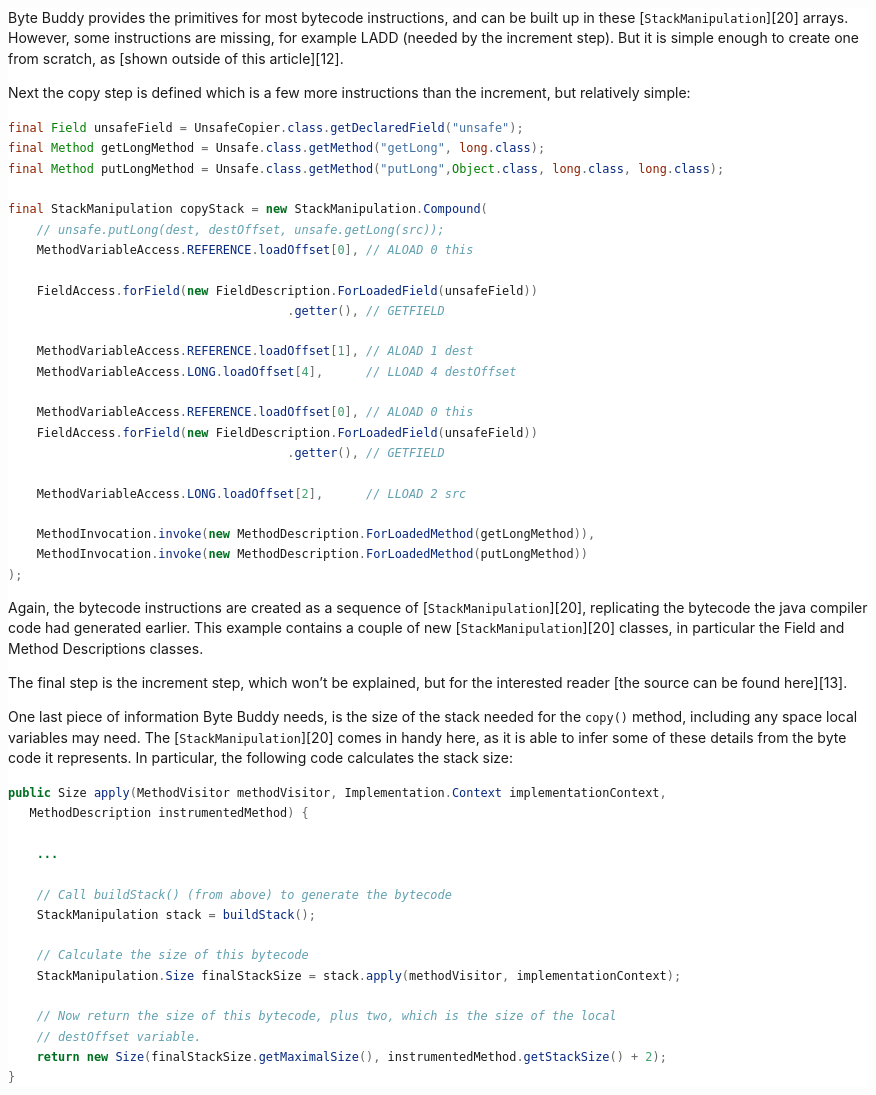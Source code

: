 Byte Buddy provides the primitives for most bytecode instructions, and can be built up in these [`StackManipulation`][20] arrays. However, some instructions are missing, for example LADD (needed by the increment step). But it is simple enough to create one from scratch, as [shown  outside of this article][12].

Next the copy step is defined which is a few more instructions than the increment, but relatively simple:

```java
final Field unsafeField = UnsafeCopier.class.getDeclaredField("unsafe");
final Method getLongMethod = Unsafe.class.getMethod("getLong", long.class);
final Method putLongMethod = Unsafe.class.getMethod("putLong",Object.class, long.class, long.class);

final StackManipulation copyStack = new StackManipulation.Compound(
	// unsafe.putLong(dest, destOffset, unsafe.getLong(src));
	MethodVariableAccess.REFERENCE.loadOffset[0], // ALOAD 0 this

	FieldAccess.forField(new FieldDescription.ForLoadedField(unsafeField))
	                                   .getter(), // GETFIELD

	MethodVariableAccess.REFERENCE.loadOffset[1], // ALOAD 1 dest
	MethodVariableAccess.LONG.loadOffset[4],      // LLOAD 4 destOffset

	MethodVariableAccess.REFERENCE.loadOffset[0], // ALOAD 0 this
	FieldAccess.forField(new FieldDescription.ForLoadedField(unsafeField))
	                                   .getter(), // GETFIELD

	MethodVariableAccess.LONG.loadOffset[2],      // LLOAD 2 src

	MethodInvocation.invoke(new MethodDescription.ForLoadedMethod(getLongMethod)),
	MethodInvocation.invoke(new MethodDescription.ForLoadedMethod(putLongMethod))
);
```

Again, the bytecode instructions are created as a sequence of [`StackManipulation`][20], replicating the bytecode the java compiler code had generated earlier. This example contains a couple of new [`StackManipulation`][20] classes, in particular the Field and Method Descriptions classes.

The final step is the increment step, which won’t be explained, but for the interested reader [the source can be found here][13].

One last piece of information Byte Buddy needs, is the size of the stack needed for the `copy()` method, including any space local variables may need. The [`StackManipulation`][20] comes in handy here, as it is able to infer some of these details from the byte code it represents. In particular, the following code calculates the stack size:

```java
public Size apply(MethodVisitor methodVisitor, Implementation.Context implementationContext,
   MethodDescription instrumentedMethod) {

	...

	// Call buildStack() (from above) to generate the bytecode
	StackManipulation stack = buildStack();

	// Calculate the size of this bytecode
	StackManipulation.Size finalStackSize = stack.apply(methodVisitor, implementationContext);

	// Now return the size of this bytecode, plus two, which is the size of the local
	// destOffset variable.
	return new Size(finalStackSize.getMaximalSize(), instrumentedMethod.getStackSize() + 2);
}
```


[^unrolled]: Unrolled code is not always faster, as larger code may not fit into CPU instruction cache.
[1]: https://github.com/bramp/unsafe/
[2]: https://github.com/bramp/unsafe/tree/master/unsafe-unroller/src/main/java/net/bramp/unsafe
[3]: https://bramp.github.io/unsafe/
[4]: http://bytebuddy.net/
[5]: http://download.forge.objectweb.org/asm/asm4-guide.pdf
[6]: https://en.wikipedia.org/wiki/Loop_unrolling
[7]: http://openjdk.java.net/projects/code-tools/jmh/
[8]: https://en.wikipedia.org/wiki/Builder_pattern
[9]: https://bramp.github.io/unsafe/index.html?net/bramp/unsafe/UnrolledUnsafeCopierBuilder.html
[10]: http://bytebuddy.net/javadoc/0.7-rc1/index.html?net/bytebuddy/ByteBuddy.html
[11]: http://bytebuddy.net/javadoc/0.7-rc1/index.html?net/bytebuddy/implementation/bytecode/StackManipulation.Compound.html
[12]: https://github.com/bramp/unsafe/tree/master/unsafe-unroller/src/main/java/net/bramp/unsafe/bytebuddy
[13]: https://github.com/bramp/unsafe/blob/ff8f463bf60661ff63133e8a3beada7fd65c7c45/unsafe-unroller/src/main/java/net/bramp/unsafe/CopierImplementation.java#L86
[14]: https://github.com/bramp/unsafe/blob/master/unsafe-benchmark/src/main/java/net/bramp/unsafe/copier/UnrolledCopierBenchmark.java
[15]: https://blog.bramp.net/post/2015/08/27/unsafe-part-3-benchmarking-a-java-unsafearraylist/
[16]: http://www.docjar.com/docs/api/sun/misc/Unsafe.html#putLong(long,+long)
[17]: https://blog.bramp.net/post/2015/08/26/unsafe-part-2-using-sun.misc.unsafe-to-create-a-contiguous-array-of-objects/
[18]: https://github.com/bramp/unsafe/blob/master/unsafe-tests/src/main/java/net/bramp/unsafe/examples/FourLongs.java
[19]: https://plugins.jetbrains.com/plugin/5918
[20]: http://bytebuddy.net/javadoc/0.7-rc1/net/bytebuddy/implementation/bytecode/StackManipulation.html